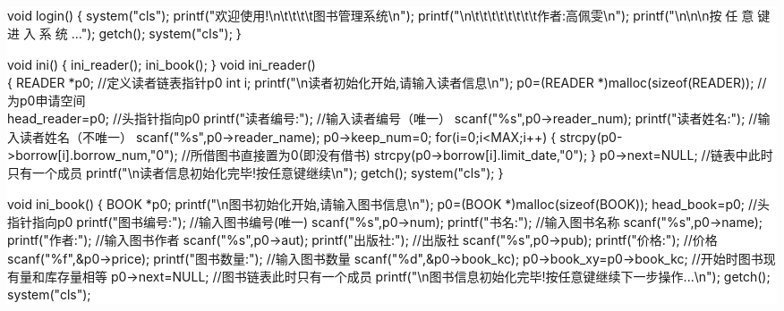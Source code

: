


void login()
{
	system("cls");
	printf("欢迎使用!\n\t\t\t\t图书管理系统\n");
	printf("\n\t\t\t\t\t\t\t\t作者:高佩雯\n");
	printf("\n\n\n按 任 意 键 进 入 系 统 ...");
	getch();
	system("cls");
}




void ini()
{
	ini_reader();
	ini_book();
}
void ini_reader()	
{ 
  READER *p0;                                //定义读者链表指针p0
    int i;
    printf("\n读者初始化开始,请输入读者信息\n");
    p0=(READER *)malloc(sizeof(READER));		//为p0申请空间	
    head_reader=p0;					       //头指针指向p0
    printf("读者编号:");				          //输入读者编号（唯一）
    scanf("%s",p0->reader_num); 
    printf("读者姓名:");				          //输入读者姓名（不唯一）
    scanf("%s",p0->reader_name);
    p0->keep_num=0;
    for(i=0;i<MAX;i++)
    {
		strcpy(p0->borrow[i].borrow_num,"0");	//所借图书直接置为0(即没有借书)
		strcpy(p0->borrow[i].limit_date,"0"); 
     }
	p0->next=NULL;					//链表中此时只有一个成员
    printf("\n读者信息初始化完毕!按任意键继续\n"); 
	getch();
	system("cls");
}


void ini_book()	
{
	BOOK *p0;
	printf("\n图书初始化开始,请输入图书信息\n");
	p0=(BOOK *)malloc(sizeof(BOOK));
	head_book=p0;					//头指针指向p0
	printf("图书编号:");				//输入图书编号(唯一)
    scanf("%s",p0->num);
	printf("书名:");				//输入图书名称
    scanf("%s",p0->name);
	printf("作者:");				//输入图书作者
    scanf("%s",p0->aut);
	printf("出版社:");				//出版社
	scanf("%s",p0->pub);
	printf("价格:");				//价格
	scanf("%f",&p0->price);
	printf("图书数量:");			        //输入图书数量
    scanf("%d",&p0->book_kc);
	p0->book_xy=p0->book_kc;		        //开始时图书现有量和库存量相等
    p0->next=NULL;					//图书链表此时只有一个成员
	printf("\n图书信息初始化完毕!按任意键继续下一步操作...\n");
	getch();
	system("cls");